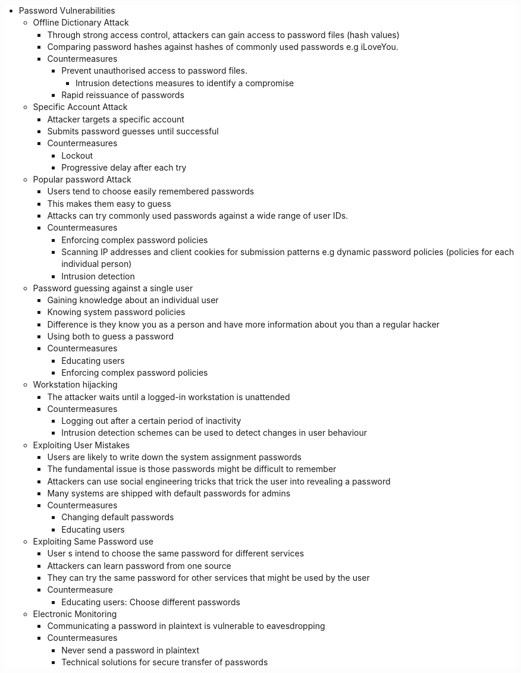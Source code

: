 - Password Vulnerabilities
	- Offline Dictionary Attack
		- Through strong access control, attackers can gain access to password files (hash values)
		- Comparing password hashes against hashes of commonly used passwords e.g iLoveYou. 
		- Countermeasures
			- Prevent unauthorised access to password files.
				- Intrusion detections measures to identify a compromise
			- Rapid reissuance of passwords
	- Specific Account Attack
		- Attacker targets a specific account
		- Submits password guesses until successful
		- Countermeasures
			- Lockout
			- Progressive delay after each try
	- Popular password Attack
		- Users tend to choose easily remembered passwords
		- This makes them easy to guess
		- Attacks can try commonly used passwords against a wide range of user IDs.
		- Countermeasures
			- Enforcing complex password policies
			- Scanning IP addresses and client cookies for submission patterns e.g dynamic password policies (policies for each individual person)
			- Intrusion detection
	- Password guessing against a single user
		- Gaining knowledge about an individual user
		- Knowing system password policies
		- Difference is they know you as a person and have more information about you than a regular hacker
		- Using both to guess a password
		- Countermeasures
			- Educating users
			- Enforcing complex password policies
	- Workstation hijacking
		- The attacker waits until a logged-in workstation is unattended
		- Countermeasures
			- Logging out after a certain period of inactivity
			- Intrusion detection schemes can be used to detect changes in user behaviour
	- Exploiting User Mistakes
		- Users are likely to write down the system assignment passwords
		- The fundamental issue is those passwords might be difficult to remember
		- Attackers can use social engineering tricks that trick the user into revealing a password
		- Many systems are shipped with default passwords for admins
		- Countermeasures
			- Changing default passwords
			- Educating users
	- Exploiting Same Password use
		- User s intend to choose the same password for different services
		- Attackers can learn password from one source
		- They can try the same password for other services that might be used by the user
		- Countermeasure
			- Educating users: Choose different passwords
	- Electronic Monitoring
		- Communicating a password in plaintext is vulnerable to eavesdropping
		- Countermeasures
			- Never send a password in plaintext
			- Technical solutions for secure transfer of passwords
